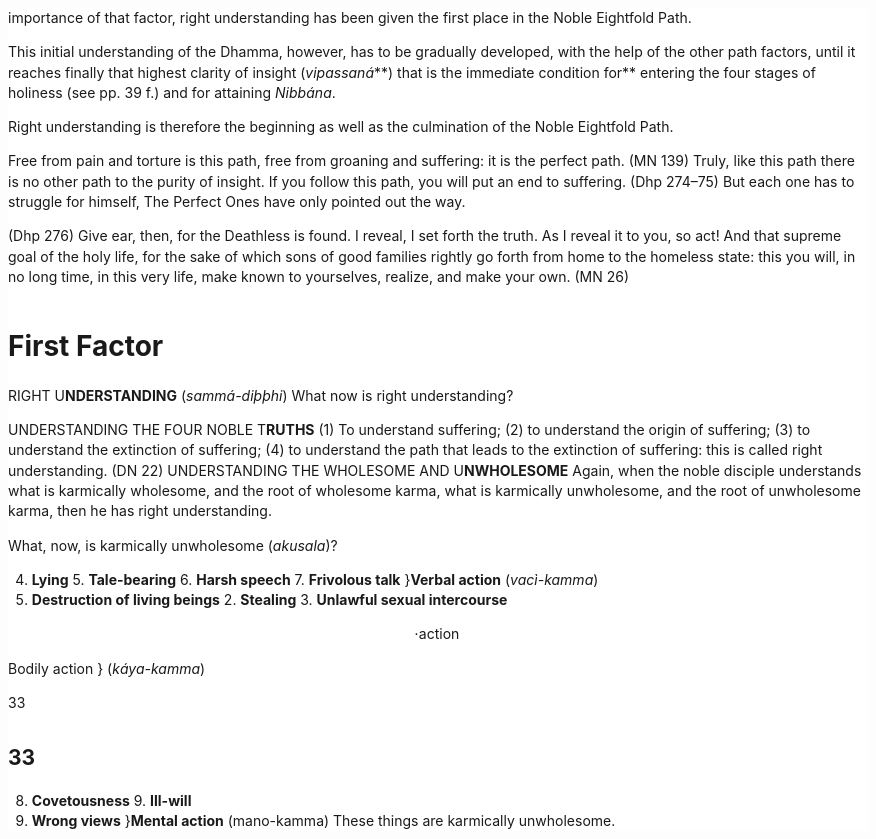 importance of that factor, right understanding has been given the first place in the Noble Eightfold Path.

This initial understanding of the Dhamma, however, has to be gradually developed, with the help of the other path factors, until it reaches finally that highest clarity of insight (*vipassaná***) that is the immediate condition for** entering the four stages of holiness (see pp. 39 f.) and for attaining *Nibbána*.

Right understanding is therefore the beginning as well as the culmination of the Noble Eightfold Path.

Free from pain and torture is this path, free from groaning and suffering: it is the perfect path. (MN 139)
Truly, like this path there is no other path to the purity of insight. If you follow this path, you will put an end to suffering. (Dhp 274–75) But each one has to struggle for himself, The Perfect Ones have only pointed out the way.

(Dhp 276)
Give ear, then, for the Deathless is found. I reveal, I set forth the truth. As I reveal it to you, so act! And that supreme goal of the holy life, for the sake of which sons of good families rightly go forth from home to the homeless state: this you will, in no long time, in this very life, make known to yourselves, realize, and make your own. (MN 26)

# First Factor

RIGHT U**NDERSTANDING**
(*sammá-diþþhi*)
What now is right understanding?

UNDERSTANDING THE FOUR NOBLE T**RUTHS**
(1) To understand suffering; (2) to understand the origin of suffering; (3) to understand the extinction of suffering; (4) to understand the path that leads to the extinction of suffering: this is called right understanding. (DN 22)
UNDERSTANDING THE WHOLESOME AND U**NWHOLESOME**
Again, when the noble disciple understands what is karmically wholesome, and the root of wholesome karma, what is karmically unwholesome, and the root of unwholesome karma, then he has right understanding.

What, now, is karmically unwholesome (*akusala*)?

4. **Lying** 5. **Tale-bearing** 6. **Harsh speech** 7. **Frivolous talk**
}**Verbal action**
(*vacì-kamma*)
1. **Destruction of living beings** 2. **Stealing** 3. **Unlawful sexual intercourse**

$$\cdot\operatorname{action}$$

Bodily action } (*káya-kamma*)

33

## 33

8. **Covetousness** 9. **Ill-will**
10. **Wrong views**
}**Mental action**
(mano-kamma)
These things are karmically unwholesome.
